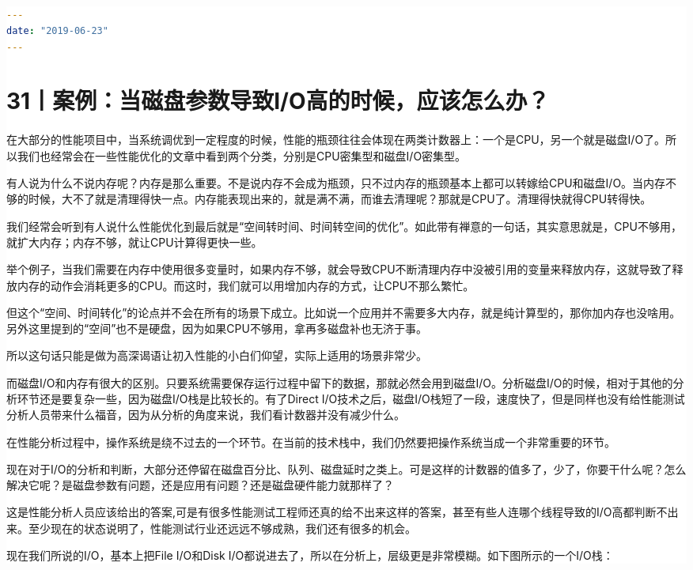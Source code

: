 ```yaml
---
date: "2019-06-23"
---  
```

      
# 31丨案例：当磁盘参数导致I/O高的时候，应该怎么办？
在大部分的性能项目中，当系统调优到一定程度的时候，性能的瓶颈往往会体现在两类计数器上：一个是CPU，另一个就是磁盘I/O了。所以我们也经常会在一些性能优化的文章中看到两个分类，分别是CPU密集型和磁盘I/O密集型。

有人说为什么不说内存呢？内存是那么重要。不是说内存不会成为瓶颈，只不过内存的瓶颈基本上都可以转嫁给CPU和磁盘I/O。当内存不够的时候，大不了就是清理得快一点。内存能表现出来的，就是满不满，而谁去清理呢？那就是CPU了。清理得快就得CPU转得快。

我们经常会听到有人说什么性能优化到最后就是“空间转时间、时间转空间的优化”。如此带有禅意的一句话，其实意思就是，CPU不够用，就扩大内存；内存不够，就让CPU计算得更快一些。

举个例子，当我们需要在内存中使用很多变量时，如果内存不够，就会导致CPU不断清理内存中没被引用的变量来释放内存，这就导致了释放内存的动作会消耗更多的CPU。而这时，我们就可以用增加内存的方式，让CPU不那么繁忙。

但这个“空间、时间转化”的论点并不会在所有的场景下成立。比如说一个应用并不需要多大内存，就是纯计算型的，那你加内存也没啥用。另外这里提到的“空间”也不是硬盘，因为如果CPU不够用，拿再多磁盘补也无济于事。



所以这句话只能是做为高深谒语让初入性能的小白们仰望，实际上适用的场景非常少。

而磁盘I/O和内存有很大的区别。只要系统需要保存运行过程中留下的数据，那就必然会用到磁盘I/O。分析磁盘I/O的时候，相对于其他的分析环节还是要复杂一些，因为磁盘I/O栈是比较长的。有了Direct I/O技术之后，磁盘I/O栈短了一段，速度快了，但是同样也没有给性能测试分析人员带来什么福音，因为从分析的角度来说，我们看计数器并没有减少什么。

在性能分析过程中，操作系统是绕不过去的一个环节。在当前的技术栈中，我们仍然要把操作系统当成一个非常重要的环节。

现在对于I/O的分析和判断，大部分还停留在磁盘百分比、队列、磁盘延时之类上。可是这样的计数器的值多了，少了，你要干什么呢？怎么解决它呢？是磁盘参数有问题，还是应用有问题？还是磁盘硬件能力就那样了？

这是性能分析人员应该给出的答案,可是有很多性能测试工程师还真的给不出来这样的答案，甚至有些人连哪个线程导致的I/O高都判断不出来。至少现在的状态说明了，性能测试行业还远远不够成熟，我们还有很多的机会。

现在我们所说的I/O，基本上把File I/O和Disk I/O都说进去了，所以在分析上，层级更是非常模糊。如下图所示的一个I/O栈：
